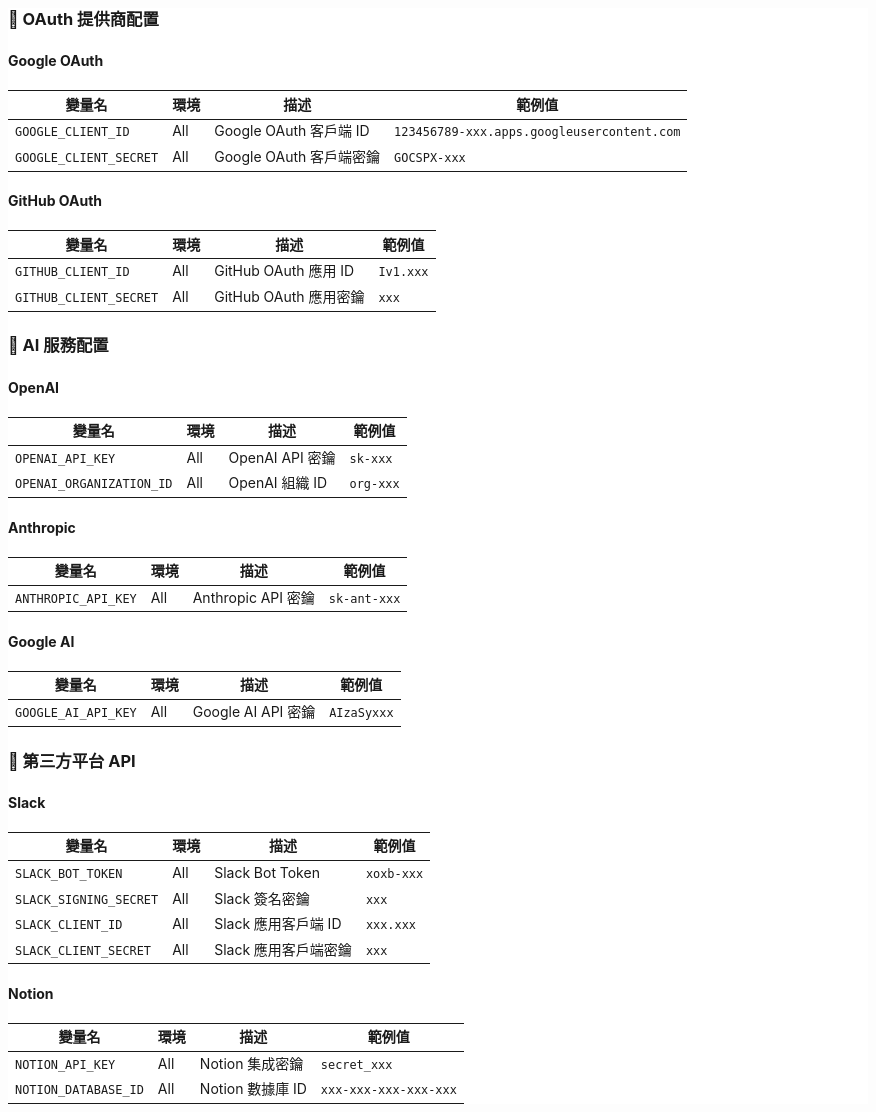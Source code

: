 ### 🔐 OAuth 提供商配置

#### Google OAuth
| 變量名 | 環境 | 描述 | 範例值 |
|--------|------|------|--------|
| `GOOGLE_CLIENT_ID` | All | Google OAuth 客戶端 ID | `123456789-xxx.apps.googleusercontent.com` |
| `GOOGLE_CLIENT_SECRET` | All | Google OAuth 客戶端密鑰 | `GOCSPX-xxx` |

#### GitHub OAuth
| 變量名 | 環境 | 描述 | 範例值 |
|--------|------|------|--------|
| `GITHUB_CLIENT_ID` | All | GitHub OAuth 應用 ID | `Iv1.xxx` |
| `GITHUB_CLIENT_SECRET` | All | GitHub OAuth 應用密鑰 | `xxx` |

### 🤖 AI 服務配置

#### OpenAI
| 變量名 | 環境 | 描述 | 範例值 |
|--------|------|------|--------|
| `OPENAI_API_KEY` | All | OpenAI API 密鑰 | `sk-xxx` |
| `OPENAI_ORGANIZATION_ID` | All | OpenAI 組織 ID | `org-xxx` |

#### Anthropic
| 變量名 | 環境 | 描述 | 範例值 |
|--------|------|------|--------|
| `ANTHROPIC_API_KEY` | All | Anthropic API 密鑰 | `sk-ant-xxx` |

#### Google AI
| 變量名 | 環境 | 描述 | 範例值 |
|--------|------|------|--------|
| `GOOGLE_AI_API_KEY` | All | Google AI API 密鑰 | `AIzaSyxxx` |

### 🔗 第三方平台 API

#### Slack
| 變量名 | 環境 | 描述 | 範例值 |
|--------|------|------|--------|
| `SLACK_BOT_TOKEN` | All | Slack Bot Token | `xoxb-xxx` |
| `SLACK_SIGNING_SECRET` | All | Slack 簽名密鑰 | `xxx` |
| `SLACK_CLIENT_ID` | All | Slack 應用客戶端 ID | `xxx.xxx` |
| `SLACK_CLIENT_SECRET` | All | Slack 應用客戶端密鑰 | `xxx` |

#### Notion
| 變量名 | 環境 | 描述 | 範例值 |
|--------|------|------|--------|
| `NOTION_API_KEY` | All | Notion 集成密鑰 | `secret_xxx` |
| `NOTION_DATABASE_ID` | All | Notion 數據庫 ID | `xxx-xxx-xxx-xxx-xxx` |
